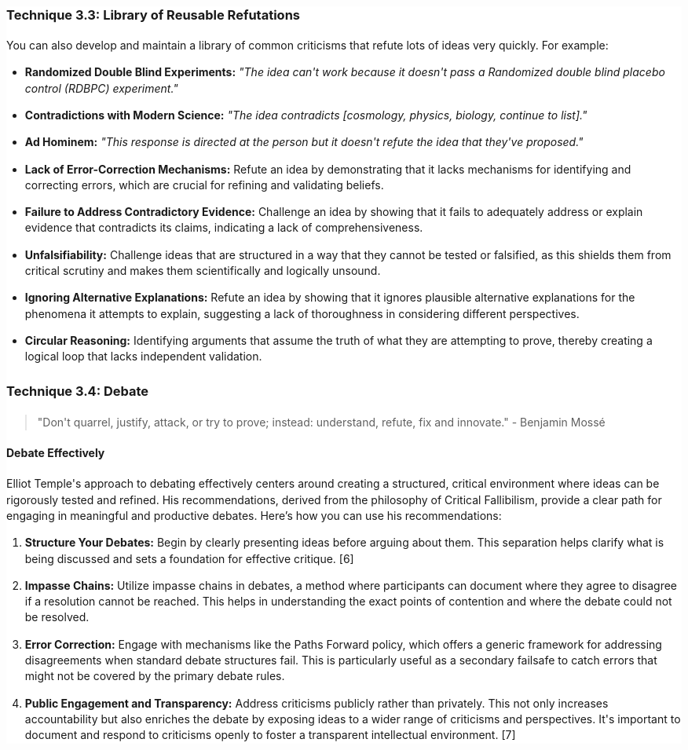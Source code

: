 ### Technique 3.3: Library of Reusable Refutations

You can also develop and maintain a library of common criticisms that refute lots of ideas very quickly. For example:

- **Randomized Double Blind Experiments:** *"The idea can't work because it doesn't pass a Randomized double blind placebo control (RDBPC) experiment."*

- **Contradictions with Modern Science:** *"The idea contradicts [cosmology, physics, biology, continue to list]."*

- **Ad Hominem:** *"This response is directed at the person but it doesn't refute the idea that they've proposed."*

- **Lack of Error-Correction Mechanisms:** Refute an idea by demonstrating that it lacks mechanisms for identifying and correcting errors, which are crucial for refining and validating beliefs.

- **Failure to Address Contradictory Evidence:** Challenge an idea by showing that it fails to adequately address or explain evidence that contradicts its claims, indicating a lack of comprehensiveness.

- **Unfalsifiability:** Challenge ideas that are structured in a way that they cannot be tested or falsified, as this shields them from critical scrutiny and makes them scientifically and logically unsound.

- **Ignoring Alternative Explanations:** Refute an idea by showing that it ignores plausible alternative explanations for the phenomena it attempts to explain, suggesting a lack of thoroughness in considering different perspectives.

- **Circular Reasoning:** Identifying arguments that assume the truth of what they are attempting to prove, thereby creating a logical loop that lacks independent validation.

### Technique 3.4: Debate

> "Don't quarrel, justify, attack, or try to prove; instead: understand, refute, fix and innovate." - Benjamin Mossé

#### Debate Effectively

Elliot Temple's approach to debating effectively centers around creating a structured, critical environment where ideas can be rigorously tested and refined. His recommendations, derived from the philosophy of Critical Fallibilism, provide a clear path for engaging in meaningful and productive debates. Here’s how you can use his recommendations:

1. **Structure Your Debates:** Begin by clearly presenting ideas before arguing about them. This separation helps clarify what is being discussed and sets a foundation for effective critique​. [6]

2. **Impasse Chains:** Utilize impasse chains in debates, a method where participants can document where they agree to disagree if a resolution cannot be reached. This helps in understanding the exact points of contention and where the debate could not be resolved.

3. **Error Correction:** Engage with mechanisms like the Paths Forward policy, which offers a generic framework for addressing disagreements when standard debate structures fail. This is particularly useful as a secondary failsafe to catch errors that might not be covered by the primary debate rules.

4. **Public Engagement and Transparency:** Address criticisms publicly rather than privately. This not only increases accountability but also enriches the debate by exposing ideas to a wider range of criticisms and perspectives. It's important to document and respond to criticisms openly to foster a transparent intellectual environment​. [7]
